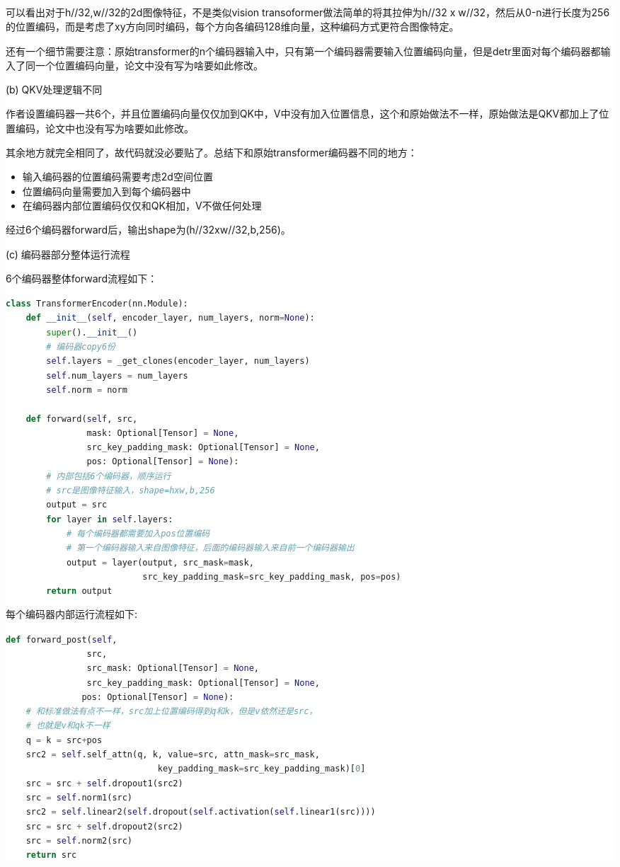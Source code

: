 可以看出对于h//32,w//32的2d图像特征，不是类似vision transoformer做法简单的将其拉伸为h//32 x w//32，然后从0-n进行长度为256的位置编码，而是考虑了xy方向同时编码，每个方向各编码128维向量，这种编码方式更符合图像特定。

还有一个细节需要注意：原始transformer的n个编码器输入中，只有第一个编码器需要输入位置编码向量，但是detr里面对每个编码器都输入了同一个位置编码向量，论文中没有写为啥要如此修改。

(b) QKV处理逻辑不同

作者设置编码器一共6个，并且位置编码向量仅仅加到QK中，V中没有加入位置信息，这个和原始做法不一样，原始做法是QKV都加上了位置编码，论文中也没有写为啥要如此修改。

其余地方就完全相同了，故代码就没必要贴了。总结下和原始transformer编码器不同的地方：

- 输入编码器的位置编码需要考虑2d空间位置
- 位置编码向量需要加入到每个编码器中
- 在编码器内部位置编码仅仅和QK相加，V不做任何处理

经过6个编码器forward后，输出shape为(h//32xw//32,b,256)。

(c) 编码器部分整体运行流程

6个编码器整体forward流程如下：
```python
class TransformerEncoder(nn.Module):
    def __init__(self, encoder_layer, num_layers, norm=None):
        super().__init__()
        # 编码器copy6份
        self.layers = _get_clones(encoder_layer, num_layers)
        self.num_layers = num_layers
        self.norm = norm

    def forward(self, src,
                mask: Optional[Tensor] = None,
                src_key_padding_mask: Optional[Tensor] = None,
                pos: Optional[Tensor] = None):
        # 内部包括6个编码器，顺序运行
        # src是图像特征输入，shape=hxw,b,256
        output = src
        for layer in self.layers:
            # 每个编码器都需要加入pos位置编码
            # 第一个编码器输入来自图像特征，后面的编码器输入来自前一个编码器输出
            output = layer(output, src_mask=mask,
                           src_key_padding_mask=src_key_padding_mask, pos=pos)
        return output
```

每个编码器内部运行流程如下:
```python
def forward_post(self,
                src,
                src_mask: Optional[Tensor] = None,
                src_key_padding_mask: Optional[Tensor] = None,
               pos: Optional[Tensor] = None):
    # 和标准做法有点不一样，src加上位置编码得到q和k，但是v依然还是src，
    # 也就是v和qk不一样
    q = k = src+pos
    src2 = self.self_attn(q, k, value=src, attn_mask=src_mask,
                              key_padding_mask=src_key_padding_mask)[0]
    src = src + self.dropout1(src2)
    src = self.norm1(src)
    src2 = self.linear2(self.dropout(self.activation(self.linear1(src))))
    src = src + self.dropout2(src2)
    src = self.norm2(src)
    return src
```
